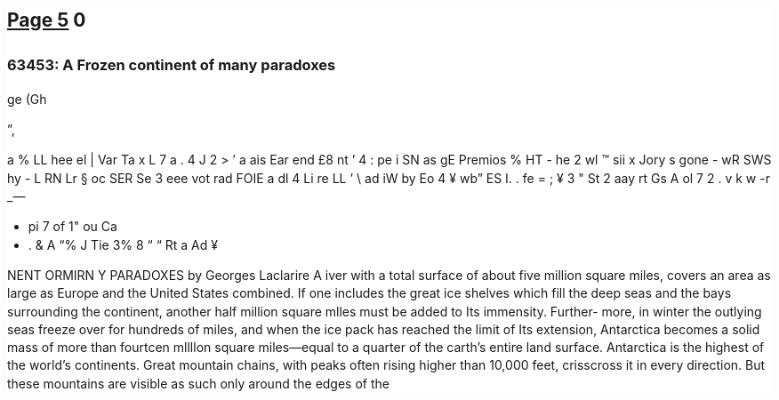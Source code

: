 ## [Page 5](063456engo.pdf#page=5) 0

### 63453: A Frozen continent of many paradoxes

   
          
ge (Gh 
  
”, 
   
a % LL hee el 
| Var Ta x L 7 a . 4 J 2 > ’ 
a ais Ear end £8 nt ’ 4 
: pe i 
SN as gE 
Premios % HT - 
he 2 
wl ™ 
sii x 
Jory s 
gone - wR 
SWS hy - L 
RN Lr § 
oc SER Se 3 
eee vot rad FOIE a dl 4 
Li re LL ’ \ ad iW by Eo 
4 ¥ 
wb” ES 
I. 
. fe = ; 
¥ 3 " St 2 aay 
rt Gs A ol 
7 2 
. v k w -r 
_— 
- pi 
7 of 1" 
ou Ca 
- . & 
A 
“% 
J Tie 
3% 8 
“ “ Rt 
a Ad 
¥ 
  
  
NENT ORMIRN Y PARADOXES 
by Georges Laclarire 
A iver with a total surface of about five 
million square miles, covers an area as large 
as Europe and the United States combined. If one 
includes the great ice shelves which fill the deep seas and 
the bays surrounding the continent, another half million 
square mlles must be added to Its immensity. Further- 
more, in winter the outlying seas freeze over for hundreds 
of miles, and when the ice pack has reached the limit of 
Its extension, Antarctica becomes a solid mass of more 
than fourtcen mllllon square miles—equal to a quarter of 
the carth’s entire land surface. 
Antarctica is the highest of the world’s continents. 
Great mountain chains, with peaks often rising higher 
than 10,000 feet, crisscross it in every direction. But these 
mountains are visible as such only around the edges of the 